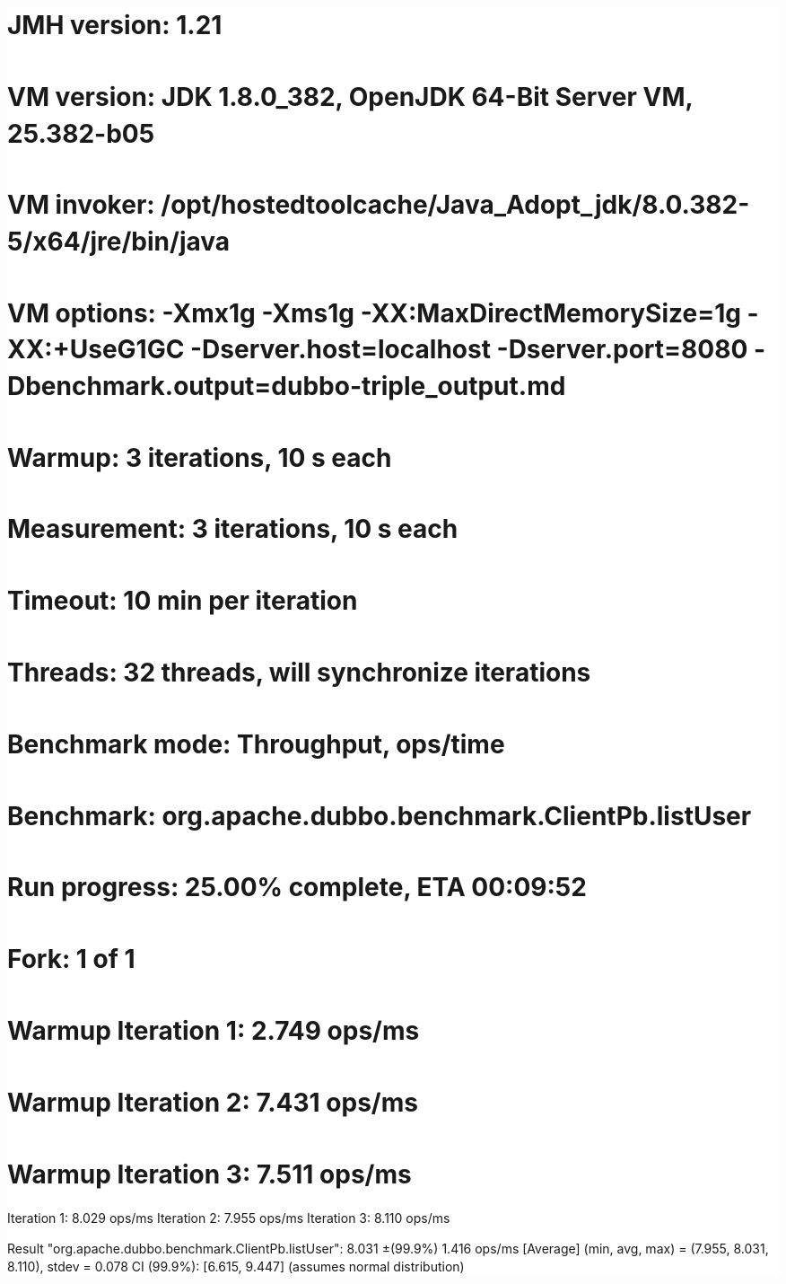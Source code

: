 
# JMH version: 1.21
# VM version: JDK 1.8.0_382, OpenJDK 64-Bit Server VM, 25.382-b05
# VM invoker: /opt/hostedtoolcache/Java_Adopt_jdk/8.0.382-5/x64/jre/bin/java
# VM options: -Xmx1g -Xms1g -XX:MaxDirectMemorySize=1g -XX:+UseG1GC -Dserver.host=localhost -Dserver.port=8080 -Dbenchmark.output=dubbo-triple_output.md
# Warmup: 3 iterations, 10 s each
# Measurement: 3 iterations, 10 s each
# Timeout: 10 min per iteration
# Threads: 32 threads, will synchronize iterations
# Benchmark mode: Throughput, ops/time
# Benchmark: org.apache.dubbo.benchmark.ClientPb.listUser

# Run progress: 25.00% complete, ETA 00:09:52
# Fork: 1 of 1
# Warmup Iteration   1: 2.749 ops/ms
# Warmup Iteration   2: 7.431 ops/ms
# Warmup Iteration   3: 7.511 ops/ms
Iteration   1: 8.029 ops/ms
Iteration   2: 7.955 ops/ms
Iteration   3: 8.110 ops/ms


Result "org.apache.dubbo.benchmark.ClientPb.listUser":
  8.031 ±(99.9%) 1.416 ops/ms [Average]
  (min, avg, max) = (7.955, 8.031, 8.110), stdev = 0.078
  CI (99.9%): [6.615, 9.447] (assumes normal distribution)
